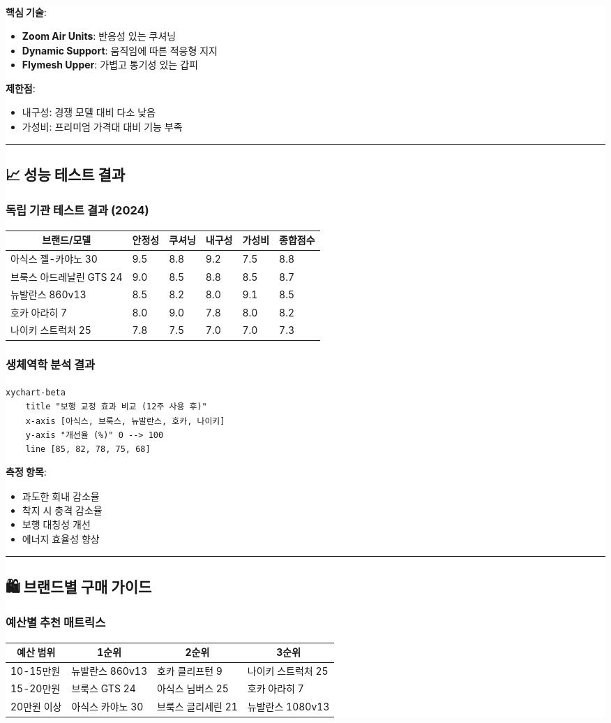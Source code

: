 **핵심 기술**:
- **Zoom Air Units**: 반응성 있는 쿠셔닝
- **Dynamic Support**: 움직임에 따른 적응형 지지
- **Flymesh Upper**: 가볍고 통기성 있는 갑피

**제한점**:
- 내구성: 경쟁 모델 대비 다소 낮음
- 가성비: 프리미엄 가격대 대비 기능 부족

---

## 📈 성능 테스트 결과

### 독립 기관 테스트 결과 (2024)

| 브랜드/모델 | 안정성 | 쿠셔닝 | 내구성 | 가성비 | 종합점수 |
|-------------|--------|--------|--------|--------|----------|
| 아식스 젤-카야노 30 | 9.5 | 8.8 | 9.2 | 7.5 | 8.8 |
| 브룩스 아드레날린 GTS 24 | 9.0 | 8.5 | 8.8 | 8.5 | 8.7 |
| 뉴발란스 860v13 | 8.5 | 8.2 | 8.0 | 9.1 | 8.5 |
| 호카 아라히 7 | 8.0 | 9.0 | 7.8 | 8.0 | 8.2 |
| 나이키 스트럭처 25 | 7.8 | 7.5 | 7.0 | 7.0 | 7.3 |

### 생체역학 분석 결과

```mermaid
xychart-beta
    title "보행 교정 효과 비교 (12주 사용 후)"
    x-axis [아식스, 브룩스, 뉴발란스, 호카, 나이키]
    y-axis "개선율 (%)" 0 --> 100
    line [85, 82, 78, 75, 68]
```

**측정 항목**:
- 과도한 회내 감소율
- 착지 시 충격 감소율
- 보행 대칭성 개선
- 에너지 효율성 향상

---

## 🛍️ 브랜드별 구매 가이드

### 예산별 추천 매트릭스

| 예산 범위 | 1순위 | 2순위 | 3순위 |
|-----------|-------|-------|-------|
| 10-15만원 | 뉴발란스 860v13 | 호카 클리프턴 9 | 나이키 스트럭처 25 |
| 15-20만원 | 브룩스 GTS 24 | 아식스 님버스 25 | 호카 아라히 7 |
| 20만원 이상 | 아식스 카야노 30 | 브룩스 글리세린 21 | 뉴발란스 1080v13 |

